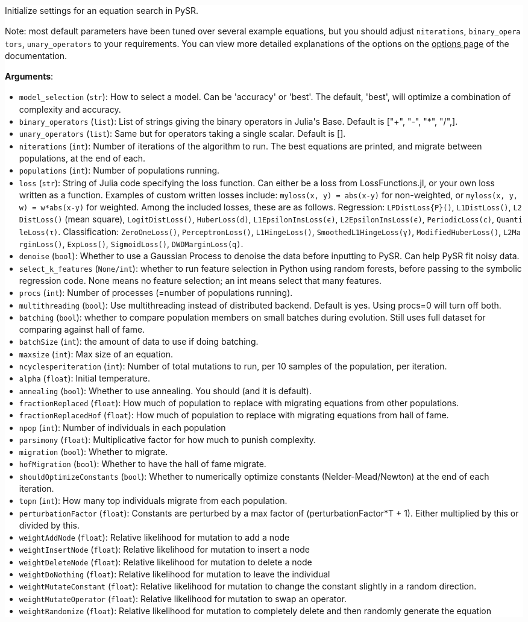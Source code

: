 Initialize settings for an equation search in PySR.

Note: most default parameters have been tuned over several example
equations, but you should adjust `niterations`,
`binary_operators`, `unary_operators` to your requirements.
You can view more detailed explanations of the options on the
[options page](https://pysr.readthedocs.io/en/latest/docs/options/) of the documentation.

**Arguments**:

- `model_selection` (`str`): How to select a model. Can be 'accuracy' or 'best'. The default, 'best', will optimize a combination of complexity and accuracy.
- `binary_operators` (`list`): List of strings giving the binary operators in Julia's Base. Default is ["+", "-", "*", "/",].
- `unary_operators` (`list`): Same but for operators taking a single scalar. Default is [].
- `niterations` (`int`): Number of iterations of the algorithm to run. The best equations are printed, and migrate between populations, at the end of each.
- `populations` (`int`): Number of populations running.
- `loss` (`str`): String of Julia code specifying the loss function.  Can either be a loss from LossFunctions.jl, or your own loss written as a function. Examples of custom written losses include: `myloss(x, y) = abs(x-y)` for non-weighted, or `myloss(x, y, w) = w*abs(x-y)` for weighted.  Among the included losses, these are as follows. Regression: `LPDistLoss{P}()`, `L1DistLoss()`, `L2DistLoss()` (mean square), `LogitDistLoss()`, `HuberLoss(d)`, `L1EpsilonInsLoss(ϵ)`, `L2EpsilonInsLoss(ϵ)`, `PeriodicLoss(c)`, `QuantileLoss(τ)`.  Classification: `ZeroOneLoss()`, `PerceptronLoss()`, `L1HingeLoss()`, `SmoothedL1HingeLoss(γ)`, `ModifiedHuberLoss()`, `L2MarginLoss()`, `ExpLoss()`, `SigmoidLoss()`, `DWDMarginLoss(q)`.
- `denoise` (`bool`): Whether to use a Gaussian Process to denoise the data before inputting to PySR. Can help PySR fit noisy data.
- `select_k_features` (`None/int`): whether to run feature selection in Python using random forests, before passing to the symbolic regression code. None means no feature selection; an int means select that many features.
- `procs` (`int`): Number of processes (=number of populations running).
- `multithreading` (`bool`): Use multithreading instead of distributed backend. Default is yes. Using procs=0 will turn off both.
- `batching` (`bool`): whether to compare population members on small batches during evolution. Still uses full dataset for comparing against hall of fame.
- `batchSize` (`int`): the amount of data to use if doing batching.
- `maxsize` (`int`): Max size of an equation.
- `ncyclesperiteration` (`int`): Number of total mutations to run, per 10 samples of the population, per iteration.
- `alpha` (`float`): Initial temperature.
- `annealing` (`bool`): Whether to use annealing. You should (and it is default).
- `fractionReplaced` (`float`): How much of population to replace with migrating equations from other populations.
- `fractionReplacedHof` (`float`): How much of population to replace with migrating equations from hall of fame.
- `npop` (`int`): Number of individuals in each population
- `parsimony` (`float`): Multiplicative factor for how much to punish complexity.
- `migration` (`bool`): Whether to migrate.
- `hofMigration` (`bool`): Whether to have the hall of fame migrate.
- `shouldOptimizeConstants` (`bool`): Whether to numerically optimize constants (Nelder-Mead/Newton) at the end of each iteration.
- `topn` (`int`): How many top individuals migrate from each population.
- `perturbationFactor` (`float`): Constants are perturbed by a max factor of (perturbationFactor*T + 1). Either multiplied by this or divided by this.
- `weightAddNode` (`float`): Relative likelihood for mutation to add a node
- `weightInsertNode` (`float`): Relative likelihood for mutation to insert a node
- `weightDeleteNode` (`float`): Relative likelihood for mutation to delete a node
- `weightDoNothing` (`float`): Relative likelihood for mutation to leave the individual
- `weightMutateConstant` (`float`): Relative likelihood for mutation to change the constant slightly in a random direction.
- `weightMutateOperator` (`float`): Relative likelihood for mutation to swap an operator.
- `weightRandomize` (`float`): Relative likelihood for mutation to completely delete and then randomly generate the equation